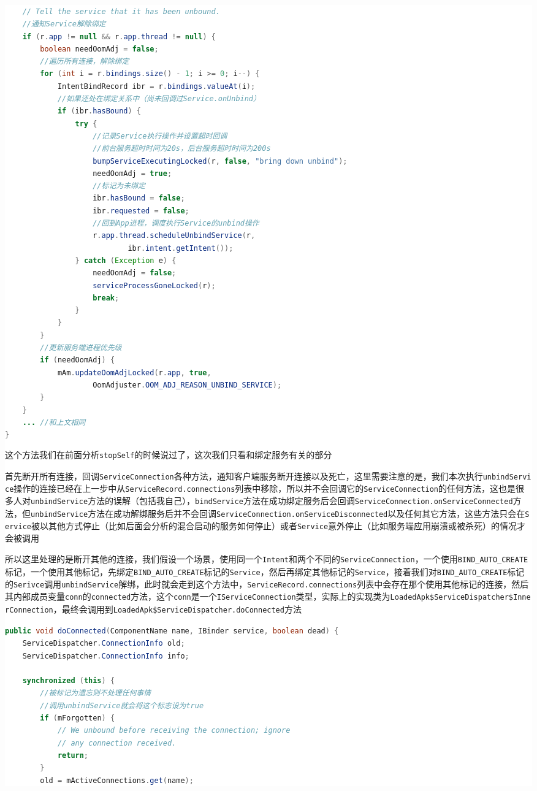 ```java
    // Tell the service that it has been unbound.
    //通知Service解除绑定
    if (r.app != null && r.app.thread != null) {
        boolean needOomAdj = false;
        //遍历所有连接，解除绑定
        for (int i = r.bindings.size() - 1; i >= 0; i--) {
            IntentBindRecord ibr = r.bindings.valueAt(i);
            //如果还处在绑定关系中（尚未回调过Service.onUnbind）
            if (ibr.hasBound) {
                try {
                    //记录Service执行操作并设置超时回调
                    //前台服务超时时间为20s，后台服务超时时间为200s
                    bumpServiceExecutingLocked(r, false, "bring down unbind");
                    needOomAdj = true;
                    //标记为未绑定
                    ibr.hasBound = false;
                    ibr.requested = false;
                    //回到App进程，调度执行Service的unbind操作
                    r.app.thread.scheduleUnbindService(r,
                            ibr.intent.getIntent());
                } catch (Exception e) {
                    needOomAdj = false;
                    serviceProcessGoneLocked(r);
                    break;
                }
            }
        }
        //更新服务端进程优先级
        if (needOomAdj) {
            mAm.updateOomAdjLocked(r.app, true,
                    OomAdjuster.OOM_ADJ_REASON_UNBIND_SERVICE);
        }
    }
    ... //和上文相同
}
```

这个方法我们在前面分析`stopSelf`的时候说过了，这次我们只看和绑定服务有关的部分

首先断开所有连接，回调`ServiceConnection`各种方法，通知客户端服务断开连接以及死亡，这里需要注意的是，我们本次执行`unbindService`操作的连接已经在上一步中从`ServiceRecord.connections`列表中移除，所以并不会回调它的`ServiceConnection`的任何方法，这也是很多人对`unbindService`方法的误解（包括我自己），`bindService`方法在成功绑定服务后会回调`ServiceConnection.onServiceConnected`方法，但`unbindService`方法在成功解绑服务后并不会回调`ServiceConnection.onServiceDisconnected`以及任何其它方法，这些方法只会在`Service`被以其他方式停止（比如后面会分析的混合启动的服务如何停止）或者`Service`意外停止（比如服务端应用崩溃或被杀死）的情况才会被调用

所以这里处理的是断开其他的连接，我们假设一个场景，使用同一个`Intent`和两个不同的`ServiceConnection`，一个使用`BIND_AUTO_CREATE`标记，一个使用其他标记，先绑定`BIND_AUTO_CREATE`标记的`Service`，然后再绑定其他标记的`Service`，接着我们对`BIND_AUTO_CREATE`标记的`Serivce`调用`unbindService`解绑，此时就会走到这个方法中，`ServiceRecord.connections`列表中会存在那个使用其他标记的连接，然后其内部成员变量`conn`的`connected`方法，这个`conn`是一个`IServiceConnection`类型，实际上的实现类为`LoadedApk$ServiceDispatcher$InnerConnection`，最终会调用到`LoadedApk$ServiceDispatcher.doConnected`方法

```java
public void doConnected(ComponentName name, IBinder service, boolean dead) {
    ServiceDispatcher.ConnectionInfo old;
    ServiceDispatcher.ConnectionInfo info;

    synchronized (this) {
        //被标记为遗忘则不处理任何事情
        //调用unbindService就会将这个标志设为true
        if (mForgotten) {
            // We unbound before receiving the connection; ignore
            // any connection received.
            return;
        }
        old = mActiveConnections.get(name);
```